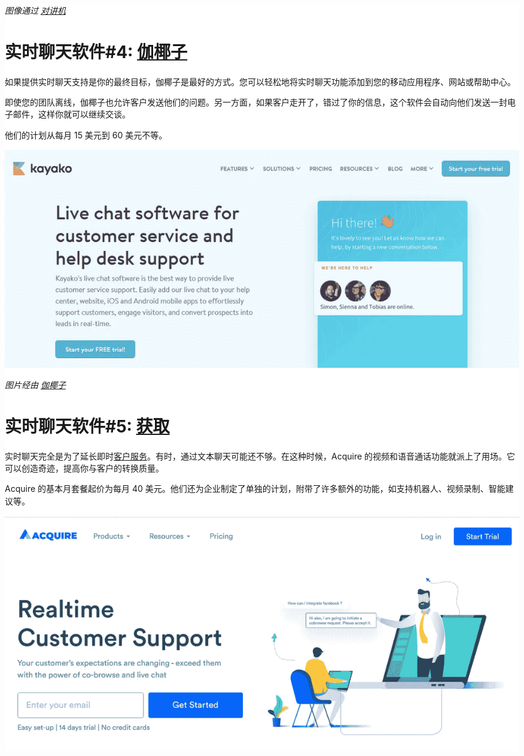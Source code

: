 *图像通过* [*对讲机*](https://www.intercom.com/live-chat)

# 实时聊天软件#4: [伽椰子](https://www.kayako.com/live-chat-software)

如果提供实时聊天支持是你的最终目标，伽椰子是最好的方式。您可以轻松地将实时聊天功能添加到您的移动应用程序、网站或帮助中心。

即使您的团队离线，伽椰子也允许客户发送他们的问题。另一方面，如果客户走开了，错过了你的信息，这个软件会自动向他们发送一封电子邮件，这样你就可以继续交谈。

他们的计划从每月 15 美元到 60 美元不等。

![](img/bfe0c1c97ad409112c58cc3df64964fd.png)

*图片经由* [*伽椰子*](https://www.kayako.com/live-chat-software)

# 实时聊天软件#5: [获取](https://acquire.io/)

实时聊天完全是为了延长即时[客户服务](https://shanebarker.com/blog/improve-customer-service/)。有时，通过文本聊天可能还不够。在这种时候，Acquire 的视频和语音通话功能就派上了用场。它可以创造奇迹，提高你与客户的转换质量。

Acquire 的基本月套餐起价为每月 40 美元。他们还为企业制定了单独的计划，附带了许多额外的功能，如支持机器人、视频录制、智能建议等。

![](img/7ecec511bd853c24582a0aba03fd531b.png)

